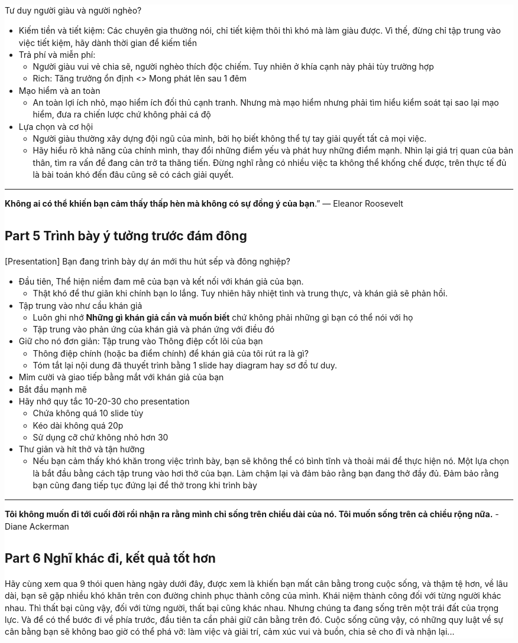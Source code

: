 Tư duy người giàu và người nghèo?
- Kiếm tiền và tiết kiệm: Các chuyên gia thường nói, chỉ tiết kiệm thôi thì khó mà làm giàu được. Vì thế, đừng chỉ tập trung vào việc tiết kiệm, hãy dành thời gian để kiếm tiền
- Trả phí và miễn phí:
	- Người giàu vui vẻ chia sẽ, người nghèo thích độc chiếm. Tuy nhiên ở khía cạnh này phải tùy trường hợp
	- Rich: Tăng trưởng ổn định <> Mong phát lên sau 1 đêm
- Mạo hiểm và an toàn
	- An toàn lợi ích nhỏ, mạo hiểm ích đối thủ cạnh tranh. Nhưng mà mạo hiểm nhưng phải tìm hiểu kiểm soát tại sao lại mạo hiểm, đưa ra chiến lược chứ không phải cá độ
- Lựa chọn và cơ hội
	- Người giàu thường xây dựng đội ngũ của mình, bởi họ biết không thể tự tay giải quyết tất cả mọi việc.
	- Hãy hiểu rõ khả năng của chính mình, thay đổi những điểm yếu và phát huy những điểm mạnh. Nhìn lại giá trị quan của bản thân, tìm ra vấn đề đang cản trở ta thăng tiến. Đừng nghĩ rằng có nhiều việc ta không thể khống chế được, trên thực tế đủ là bài toán khó đến đâu cũng sẽ có cách giải quyết.
---
**Không ai có thể khiến bạn cảm thấy thấp hèn mà không có sự đồng ý của bạn**.” — Eleanor Roosevelt
## Part 5 Trình bày ý tưởng trước đám đông

[Presentation] Bạn đang trình bày dự án mới thu hút sếp và đông nghiệp?

- Đầu tiên, Thể hiện niềm đam mê của bạn và kết nối với khán giả của bạn.
	- Thật khó để thư giãn khi chính bạn lo lắng. Tuy nhiên hãy nhiệt tình và trung thực, và khán giả sẽ phản hồi. 
- Tập trung vào như cầu khán giả
	- Luôn ghi nhớ **Những gì khán giả cần và muốn biết** chứ không phải những gì bạn có thể nói với họ
	- Tập trung vào phản ứng của khán giả và phán ứng với điều đó
- Giữ cho nó đơn giản: Tập trung vào Thông điệp cốt lõi của bạn
	- Thông điệp chính (hoặc ba điểm chính) để khán giả của tôi rút ra là gì?
	- Tóm tắt lại nội dung đã thuyết trình bằng 1 slide hay diagram hay sơ đồ tư duy.
- Mỉm cười và giao tiếp bằng mắt với khán giả của bạn 
- Bắt đầu mạnh mẽ 
- Hãy nhớ quy tắc 10-20-30 cho presentation
	- Chứa không quá 10 slide tùy 
	- Kéo dài không quá 20p
	- Sử dụng cỡ chứ không nhỏ hơn 30
- Thư giản và hít thở và tận hưỡng 
	- Nếu bạn cảm thấy khó khăn trong việc trình bày, bạn sẽ không thể có bình tĩnh và thoải mái để thực hiện nó. Một lựa chọn là bắt đầu bằng cách tập trung vào hơi thở của bạn. Làm chậm lại và đảm bảo rằng bạn đang thở đầy đủ. Đảm bảo rằng bạn cũng đang tiếp tục đứng lại để thở trong khi trình bày
---
**Tôi không muốn đi tới cuối đời rồi nhận ra rằng mình chỉ sống trên chiều dài của nó. Tôi muốn sống trên cả chiều rộng nữa.** - Diane Ackerman
## Part 6 Nghĩ khác đi, kết quả tốt hơn

Hãy cùng xem qua 9 thói quen hàng ngày dưới đây, được xem là khiến bạn mất cân bằng trong cuộc sống, và thậm tệ hơn, về lâu dài, bạn sẽ gặp nhiều khó khăn trên con đường chinh phục thành công của mình. Khái niệm thành công đối với từng người khác nhau. Thì thất bại cũng vậy, đối với từng người, thất bại cũng khác nhau. Nhưng chúng ta đang sống trên một trái đất của trọng lực. Và để có thể bước đi về phía trước, đầu tiên ta cần phải giữ cân bằng trên đó. Cuộc sống cũng vậy, có những quy luật về sự cân bằng bạn sẽ không bao giờ có thể phá vỡ: làm việc và giải trí, cảm xúc vui và buồn, chia sẻ cho đi và nhận lại...
